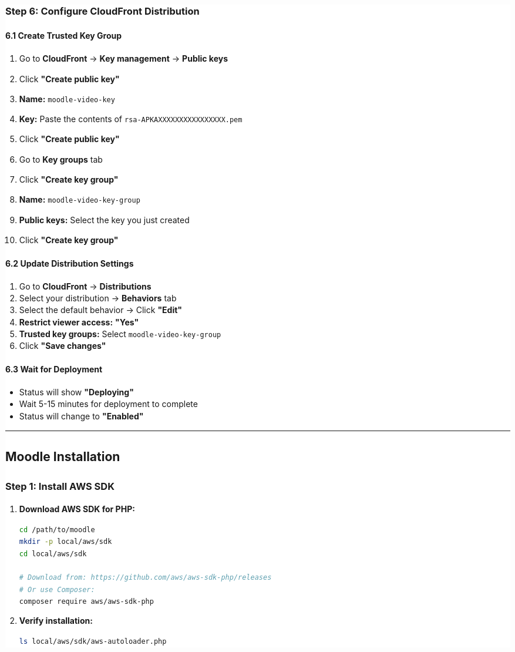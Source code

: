 
### Step 6: Configure CloudFront Distribution

#### 6.1 Create Trusted Key Group

1. Go to **CloudFront** → **Key management** → **Public keys**
2. Click **"Create public key"**
3. **Name:** `moodle-video-key`
4. **Key:** Paste the contents of `rsa-APKAXXXXXXXXXXXXXXXX.pem`
5. Click **"Create public key"**

6. Go to **Key groups** tab
7. Click **"Create key group"**
8. **Name:** `moodle-video-key-group`
9. **Public keys:** Select the key you just created
10. Click **"Create key group"**

#### 6.2 Update Distribution Settings

1. Go to **CloudFront** → **Distributions**
2. Select your distribution → **Behaviors** tab
3. Select the default behavior → Click **"Edit"**
4. **Restrict viewer access:** **"Yes"**
5. **Trusted key groups:** Select `moodle-video-key-group`
6. Click **"Save changes"**

#### 6.3 Wait for Deployment

- Status will show **"Deploying"**
- Wait 5-15 minutes for deployment to complete
- Status will change to **"Enabled"**

---

## Moodle Installation

### Step 1: Install AWS SDK

1. **Download AWS SDK for PHP:**
   ```bash
   cd /path/to/moodle
   mkdir -p local/aws/sdk
   cd local/aws/sdk
   
   # Download from: https://github.com/aws/aws-sdk-php/releases
   # Or use Composer:
   composer require aws/aws-sdk-php
   ```

2. **Verify installation:**
   ```bash
   ls local/aws/sdk/aws-autoloader.php
   ```
